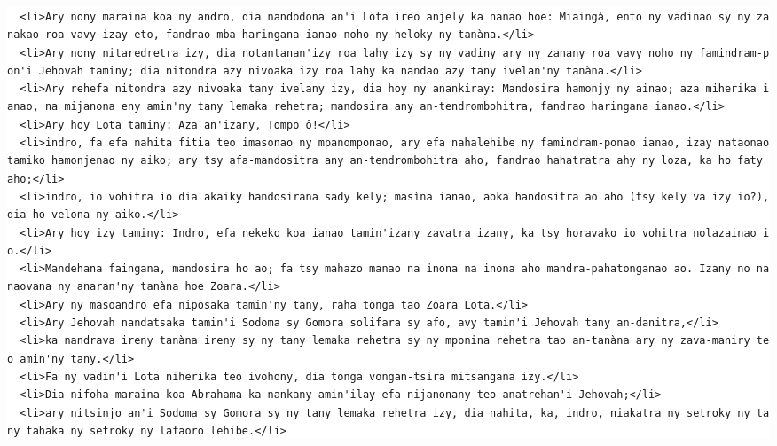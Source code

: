       <li>Ary nony maraina koa ny andro, dia nandodona an'i Lota ireo anjely ka nanao hoe: Miaingà, ento ny vadinao sy ny zanakao roa vavy izay eto, fandrao mba haringana ianao noho ny heloky ny tanàna.</li>
      <li>Ary nony nitaredretra izy, dia notantanan'izy roa lahy izy sy ny vadiny ary ny zanany roa vavy noho ny famindram-pon'i Jehovah taminy; dia nitondra azy nivoaka izy roa lahy ka nandao azy tany ivelan'ny tanàna.</li>
      <li>Ary rehefa nitondra azy nivoaka tany ivelany izy, dia hoy ny anankiray: Mandosira hamonjy ny ainao; aza miherika ianao, na mijanona eny amin'ny tany lemaka rehetra; mandosira any an-tendrombohitra, fandrao haringana ianao.</li>
      <li>Ary hoy Lota taminy: Aza an'izany, Tompo ô!</li>
      <li>indro, fa efa nahita fitia teo imasonao ny mpanomponao, ary efa nahalehibe ny famindram-ponao ianao, izay nataonao tamiko hamonjenao ny aiko; ary tsy afa-mandositra any an-tendrombohitra aho, fandrao hahatratra ahy ny loza, ka ho faty aho;</li>
      <li>indro, io vohitra io dia akaiky handosirana sady kely; masìna ianao, aoka handositra ao aho (tsy kely va izy io?), dia ho velona ny aiko.</li>
      <li>Ary hoy izy taminy: Indro, efa nekeko koa ianao tamin'izany zavatra izany, ka tsy horavako io vohitra nolazainao io.</li>
      <li>Mandehana faingana, mandosira ho ao; fa tsy mahazo manao na inona na inona aho mandra-pahatonganao ao. Izany no nanaovana ny anaran'ny tanàna hoe Zoara.</li>
      <li>Ary ny masoandro efa niposaka tamin'ny tany, raha tonga tao Zoara Lota.</li>
      <li>Ary Jehovah nandatsaka tamin'i Sodoma sy Gomora solifara sy afo, avy tamin'i Jehovah tany an-danitra,</li>
      <li>ka nandrava ireny tanàna ireny sy ny tany lemaka rehetra sy ny mponina rehetra tao an-tanàna ary ny zava-maniry teo amin'ny tany.</li>
      <li>Fa ny vadin'i Lota niherika teo ivohony, dia tonga vongan-tsira mitsangana izy.</li>
      <li>Dia nifoha maraina koa Abrahama ka nankany amin'ilay efa nijanonany teo anatrehan'i Jehovah;</li>
      <li>ary nitsinjo an'i Sodoma sy Gomora sy ny tany lemaka rehetra izy, dia nahita, ka, indro, niakatra ny setroky ny tany tahaka ny setroky ny lafaoro lehibe.</li>

